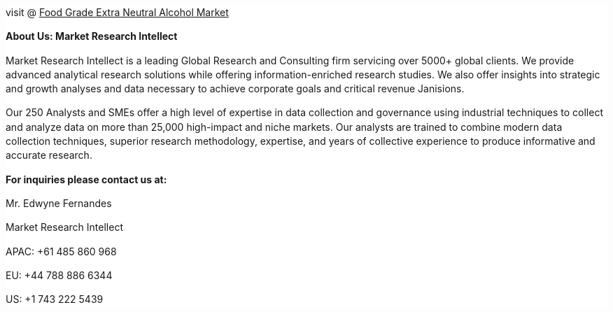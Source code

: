 visit&nbsp;@</strong>&nbsp;</span><span class="font-[700]"><a href="https://www.marketresearchintellect.com/product/global-food-grade-extra-neutral-alcohol-market/?utm_source=Linkedin&utm_medium=838" target="_blank" data-tracking-control-name="article-ssr-frontend-pulse_little-text-block" data-tracking-will-navigate="" data-test-link="">Food Grade Extra Neutral Alcohol Market</a></span></p><p><strong><span class="font-[700]">About Us: Market Research Intellect</span></strong></p><p><span class="">Market Research Intellect is a leading Global Research and Consulting firm servicing over 5000+ global clients. We provide advanced analytical research solutions while offering information-enriched research studies.&nbsp;</span>We also offer insights into strategic and growth analyses and data necessary to achieve corporate goals and critical revenue Janisions.</p><p><span class="">Our 250 Analysts and SMEs offer a high level of expertise in data collection and governance using industrial techniques to collect and analyze data on more than 25,000 high-impact and niche markets. Our analysts are trained to combine modern data collection techniques, superior research methodology, expertise, and years of collective experience to produce informative and accurate research.</span></p><p><strong>For inquiries please contact us at:</strong></p><p>Mr. Edwyne Fernandes</p><p>Market Research Intellect</p><p>APAC: +61 485 860 968</p><p>EU: +44 788 886 6344</p><p>US: +1 743 222 5439</p>
